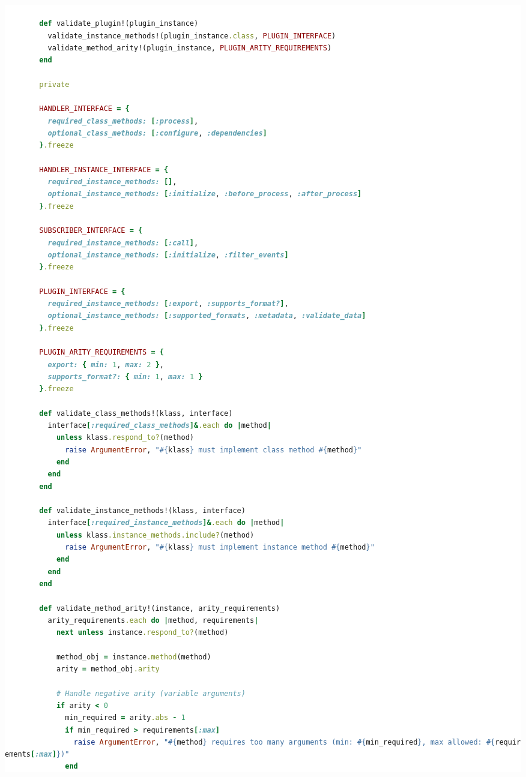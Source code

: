 ```ruby

        def validate_plugin!(plugin_instance)
          validate_instance_methods!(plugin_instance.class, PLUGIN_INTERFACE)
          validate_method_arity!(plugin_instance, PLUGIN_ARITY_REQUIREMENTS)
        end

        private

        HANDLER_INTERFACE = {
          required_class_methods: [:process],
          optional_class_methods: [:configure, :dependencies]
        }.freeze

        HANDLER_INSTANCE_INTERFACE = {
          required_instance_methods: [],
          optional_instance_methods: [:initialize, :before_process, :after_process]
        }.freeze

        SUBSCRIBER_INTERFACE = {
          required_instance_methods: [:call],
          optional_instance_methods: [:initialize, :filter_events]
        }.freeze

        PLUGIN_INTERFACE = {
          required_instance_methods: [:export, :supports_format?],
          optional_instance_methods: [:supported_formats, :metadata, :validate_data]
        }.freeze

        PLUGIN_ARITY_REQUIREMENTS = {
          export: { min: 1, max: 2 },
          supports_format?: { min: 1, max: 1 }
        }.freeze

        def validate_class_methods!(klass, interface)
          interface[:required_class_methods]&.each do |method|
            unless klass.respond_to?(method)
              raise ArgumentError, "#{klass} must implement class method #{method}"
            end
          end
        end

        def validate_instance_methods!(klass, interface)
          interface[:required_instance_methods]&.each do |method|
            unless klass.instance_methods.include?(method)
              raise ArgumentError, "#{klass} must implement instance method #{method}"
            end
          end
        end

        def validate_method_arity!(instance, arity_requirements)
          arity_requirements.each do |method, requirements|
            next unless instance.respond_to?(method)

            method_obj = instance.method(method)
            arity = method_obj.arity

            # Handle negative arity (variable arguments)
            if arity < 0
              min_required = arity.abs - 1
              if min_required > requirements[:max]
                raise ArgumentError, "#{method} requires too many arguments (min: #{min_required}, max allowed: #{requirements[:max]})"
              end
```